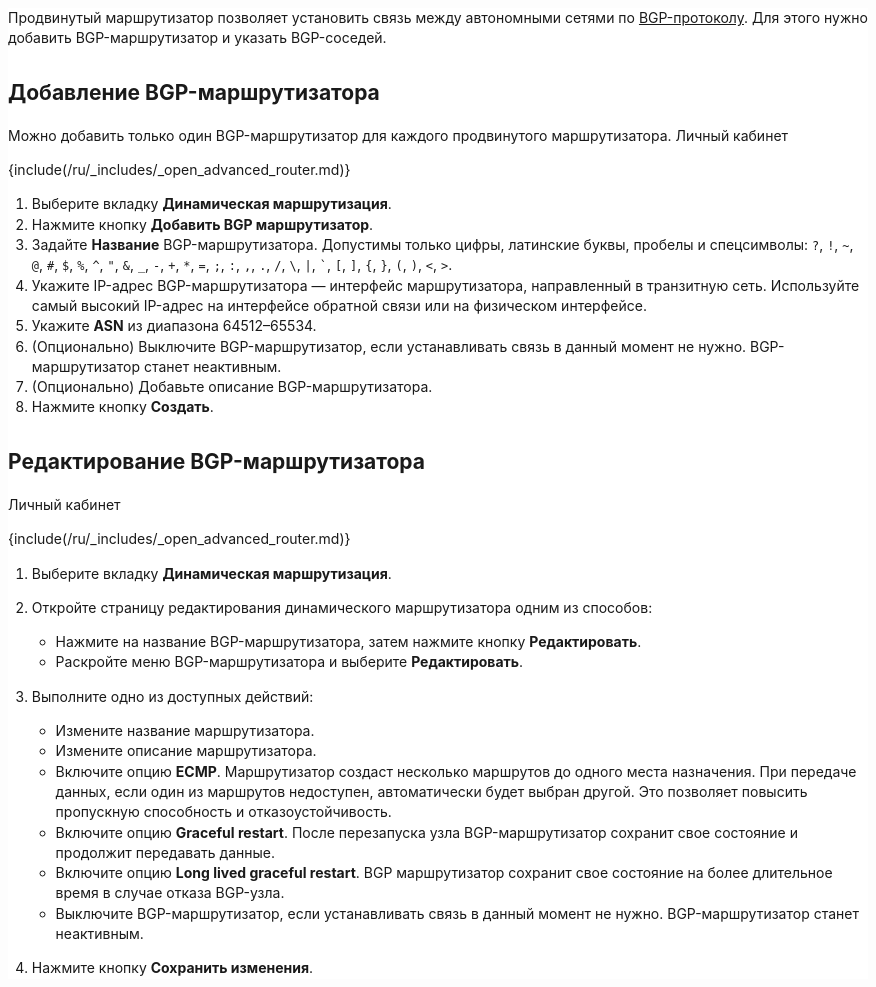 Продвинутый маршрутизатор позволяет установить связь между автономными сетями по [BGP-протоколу](../../../concepts/router#vozmozhnosti_prodvinutogo_marshrutizatora). Для этого нужно добавить BGP-маршрутизатор и указать BGP-соседей.

## Добавление BGP-маршрутизатора

<info>
Можно добавить только один BGP-маршрутизатор для каждого продвинутого маршрутизатора.
</info>

<tabs>
<tablist>
<tab>Личный кабинет</tab>
</tablist>
<tabpanel>

{include(/ru/_includes/_open_advanced_router.md)}

1. Выберите вкладку **Динамическая маршрутизация**.
1. Нажмите кнопку **Добавить BGP маршрутизатор**.
1. Задайте **Название** BGP-маршрутизатора. Допустимы только цифры, латинские буквы, пробелы и спецсимволы: `?`, `!`, `~`, `@`, `#`, `$`, `%`, `^`, `"`, `&`, `_`, `-`, `+`, `*`, `=`, `;`, `:`, `,`, `.`, `/`, `\`, `|`, `` ` ``, `[`, `]`, `{`, `}`, `(`, `)`, `<`, `>`.
1. Укажите IP-адрес BGP-маршрутизатора — интерфейс маршрутизатора, направленный в транзитную сеть. Используйте самый высокий IP-адрес на интерфейсе обратной связи или на физическом интерфейсе.
1. Укажите **ASN** из диапазона 64512–65534.
1. (Опционально) Выключите BGP-маршрутизатор, если устанавливать связь в данный момент не нужно. BGP-маршрутизатор станет неактивным.
1. (Опционально) Добавьте описание BGP-маршрутизатора.
1. Нажмите кнопку **Создать**.

</tabpanel>
</tabs>

## Редактирование BGP-маршрутизатора

<tabs>
<tablist>
<tab>Личный кабинет</tab>
</tablist>
<tabpanel>

{include(/ru/_includes/_open_advanced_router.md)}

1. Выберите вкладку **Динамическая маршрутизация**.
1. Откройте страницу редактирования динамического маршрутизатора одним из способов:

   - Нажмите на название BGP-маршрутизатора, затем нажмите кнопку **Редактировать**.
   - Раскройте меню BGP-маршрутизатора и выберите **Редактировать**.

1. Выполните одно из доступных действий:

   - Измените название маршрутизатора.
   - Измените описание маршрутизатора.
   - Включите опцию **ECMP**. Маршрутизатор создаст несколько маршрутов до одного места назначения. При передаче данных, если один из маршрутов недоступен, автоматически будет выбран другой. Это позволяет повысить пропускную способность и отказоустойчивость.
   - Включите опцию **Graceful restart**. После перезапуска узла BGP-маршрутизатор сохранит свое состояние и продолжит передавать данные.
   - Включите опцию **Long lived graceful restart**. BGP маршрутизатор сохранит свое состояние на более длительное время в случае отказа BGP-узла.
   - Выключите BGP-маршрутизатор, если устанавливать связь в данный момент не нужно. BGP-маршрутизатор станет неактивным.
1. Нажмите кнопку **Сохранить изменения**.
